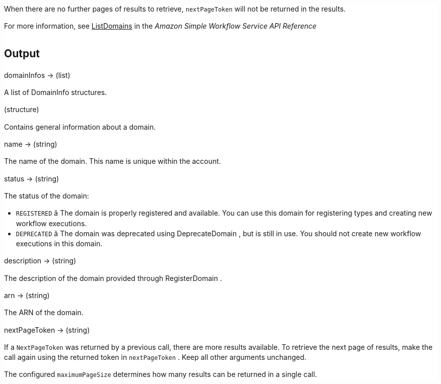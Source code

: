 When there are no further pages of results to retrieve, `nextPageToken` will not be returned in the results.

For more information, see [ListDomains](https://docs.aws.amazon.com/amazonswf/latest/apireference/API_ListDomains.html) in the *Amazon Simple Workflow Service API Reference*

## Output

domainInfos -> (list)

A list of DomainInfo structures.

(structure)

Contains general information about a domain.

name -> (string)

The name of the domain. This name is unique within the account.

status -> (string)

The status of the domain:

- `REGISTERED` â The domain is properly registered and available. You can use this domain for registering types and creating new workflow executions.
- `DEPRECATED` â The domain was deprecated using  DeprecateDomain , but is still in use. You should not create new workflow executions in this domain.

description -> (string)

The description of the domain provided through  RegisterDomain .

arn -> (string)

The ARN of the domain.

nextPageToken -> (string)

If a `NextPageToken` was returned by a previous call, there are more results available. To retrieve the next page of results, make the call again using the returned token in `nextPageToken` . Keep all other arguments unchanged.

The configured `maximumPageSize` determines how many results can be returned in a single call.